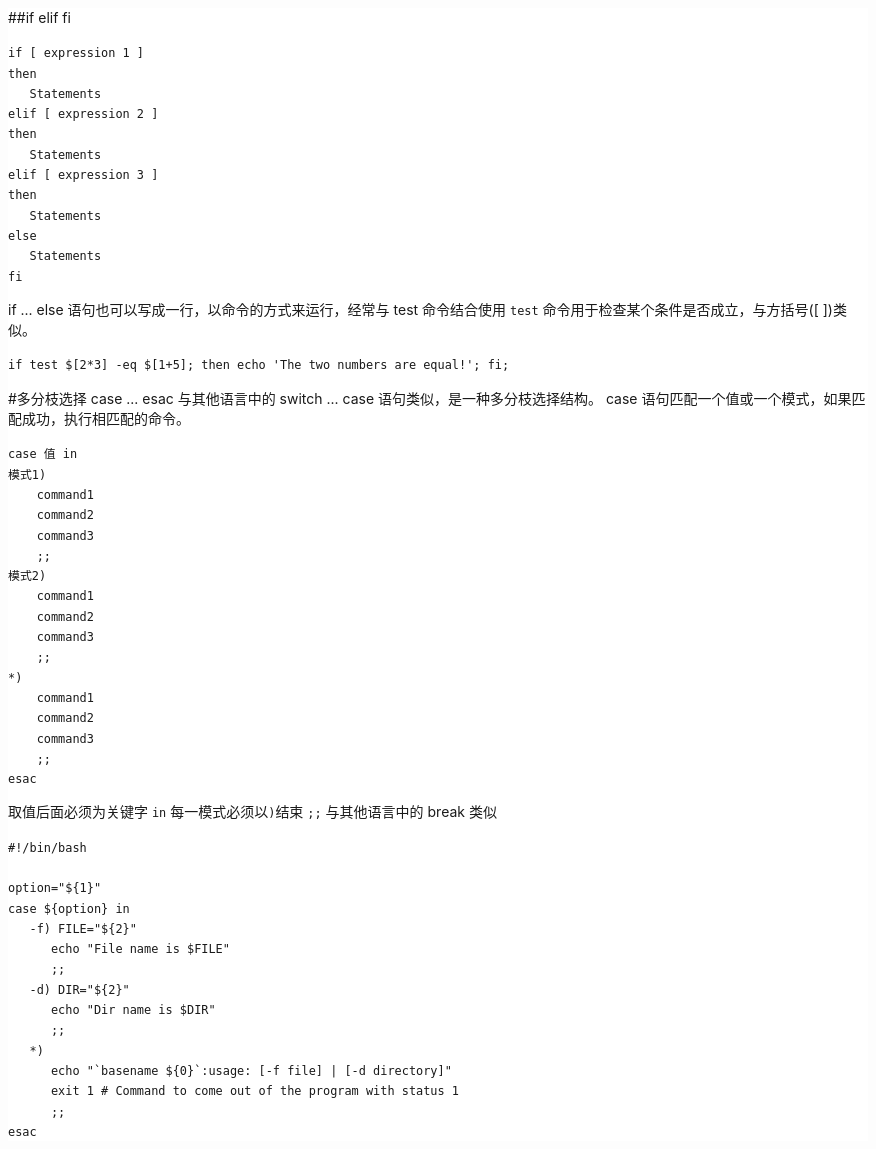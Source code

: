 ##if  elif  fi
```shell
if [ expression 1 ]
then
   Statements
elif [ expression 2 ]
then
   Statements
elif [ expression 3 ]
then
   Statements
else
   Statements
fi
```
if ... else 语句也可以写成一行，以命令的方式来运行，经常与 test 命令结合使用
`test` 命令用于检查某个条件是否成立，与方括号([ ])类似。
```shell
if test $[2*3] -eq $[1+5]; then echo 'The two numbers are equal!'; fi;
```

#多分枝选择
case ... esac 与其他语言中的 switch ... case 语句类似，是一种多分枝选择结构。
case 语句匹配一个值或一个模式，如果匹配成功，执行相匹配的命令。

```shell
case 值 in
模式1)
    command1
    command2
    command3
    ;;
模式2)
    command1
    command2
    command3
    ;;
*)
    command1
    command2
    command3
    ;;
esac
```
取值后面必须为关键字 `in`
每一模式必须以`)`结束
`;;` 与其他语言中的 break 类似
```shell
#!/bin/bash

option="${1}"
case ${option} in
   -f) FILE="${2}"
      echo "File name is $FILE"
      ;;
   -d) DIR="${2}"
      echo "Dir name is $DIR"
      ;;
   *) 
      echo "`basename ${0}`:usage: [-f file] | [-d directory]"
      exit 1 # Command to come out of the program with status 1
      ;;
esac
```
